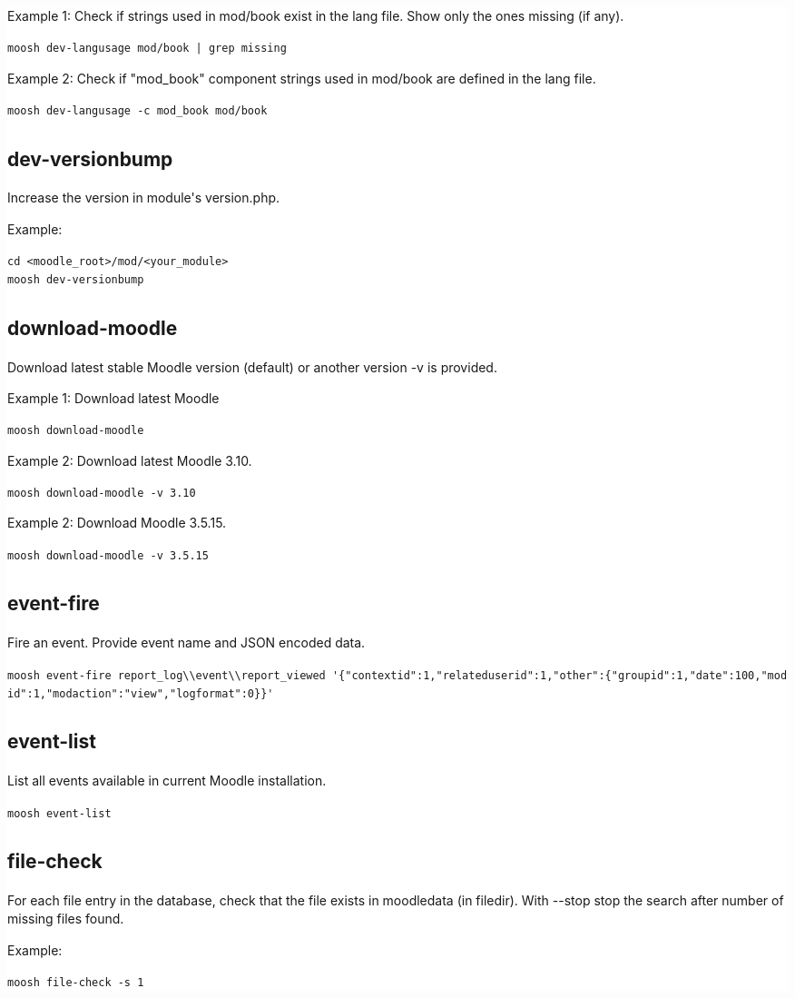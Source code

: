 Example 1: Check if strings used in mod/book exist in the lang file. 
Show only the ones missing (if any).  

    moosh dev-langusage mod/book | grep missing

Example 2: Check if "mod_book" component strings used in mod/book are defined in the lang file. 

    moosh dev-langusage -c mod_book mod/book

dev-versionbump
---------------

Increase the version in module's version.php.

Example:

    cd <moodle_root>/mod/<your_module>
    moosh dev-versionbump

download-moodle
---------------

Download latest stable Moodle version (default) or another version -v is provided.

Example 1: Download latest Moodle

    moosh download-moodle

Example 2: Download latest Moodle 3.10.

    moosh download-moodle -v 3.10

Example 2: Download Moodle 3.5.15.

    moosh download-moodle -v 3.5.15

event-fire
----------

Fire an event. Provide event name and JSON encoded data.

    moosh event-fire report_log\\event\\report_viewed '{"contextid":1,"relateduserid":1,"other":{"groupid":1,"date":100,"modid":1,"modaction":"view","logformat":0}}' 


event-list
----------

List all events available in current Moodle installation.

    moosh event-list

file-check
------------

For each file entry in the database, check that the file exists in moodledata (in filedir).
With --stop <number> stop the search after number of missing files found. 

Example:

    moosh file-check -s 1
    